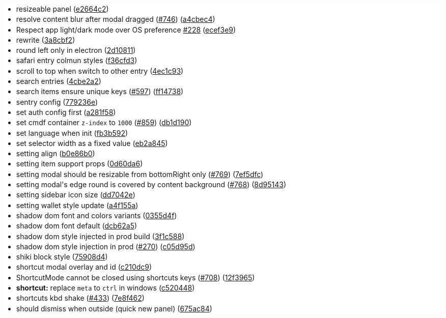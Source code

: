 * resizeable panel ([e2664c2](https://github.com/RSSNext/follow/commit/e2664c2dda663343fa8f53536d6b625daaba6103))
* resolve content blur after modal dragged ([#746](https://github.com/RSSNext/follow/issues/746)) ([a4cbec4](https://github.com/RSSNext/follow/commit/a4cbec45e2af245a3d44648d8b59946aca67ddd1))
* Respect app light/dark mode over OS preference [#228](https://github.com/RSSNext/follow/issues/228) ([ecef3e9](https://github.com/RSSNext/follow/commit/ecef3e961a79ac9c99bf9a419fa7573433148da0))
* rewrite ([3a8cbf2](https://github.com/RSSNext/follow/commit/3a8cbf243903f08392dd1d3eab723b31ff86143a))
* round left only in electron ([2d10811](https://github.com/RSSNext/follow/commit/2d10811273d2053b889b2688189b4212b6e9d6a1))
* safari entry colmun styles ([f36cfd3](https://github.com/RSSNext/follow/commit/f36cfd36103016d4d8afffd471a218e435096e43))
* scroll to top when switch to other entry ([4ec1c93](https://github.com/RSSNext/follow/commit/4ec1c93e95d79daa84018b9bb0f84f03ba0f4dee))
* search entries ([4cbe2a2](https://github.com/RSSNext/follow/commit/4cbe2a2d816e1a56bd89206d1026fc19d86d47b1))
* search items ensure unique keys ([#597](https://github.com/RSSNext/follow/issues/597)) ([ff14738](https://github.com/RSSNext/follow/commit/ff14738eeacf04ffe0c457f3600287fb2ddd0529))
* sentry config ([779236e](https://github.com/RSSNext/follow/commit/779236e0827af3981bce29e3c1ac9a527aec3fd5))
* set auth config first ([a281f58](https://github.com/RSSNext/follow/commit/a281f58a811213d933585280238fec4088ad7749))
* set cmdf container `z-index` to `1000` ([#859](https://github.com/RSSNext/follow/issues/859)) ([db1d190](https://github.com/RSSNext/follow/commit/db1d19076c781696b9421f53dd79c35a6f49a324))
* set language when init ([fb3b592](https://github.com/RSSNext/follow/commit/fb3b59210ea1f54af234653b5146ba8a9d4bb8cb))
* set selector width as a fixed value ([eb2a845](https://github.com/RSSNext/follow/commit/eb2a84520df503ca4f36955b9d1b312d086fe75a))
* setting align ([b0e86b0](https://github.com/RSSNext/follow/commit/b0e86b08d51deb3d62a96ce93c78bc5b7683e259))
* setting item support props ([0d60da6](https://github.com/RSSNext/follow/commit/0d60da61cbd3bcec0544a4f328fc45dd065a004d))
* setting modal should be resizable from bottomRight only ([#769](https://github.com/RSSNext/follow/issues/769)) ([7ef5dfc](https://github.com/RSSNext/follow/commit/7ef5dfc036dcfba1e5c5e6d5569ca1178b0d890a))
* setting modal's edge round is covered by content background ([#768](https://github.com/RSSNext/follow/issues/768)) ([8d95143](https://github.com/RSSNext/follow/commit/8d951436df1d67146b5ed0ca83a7448bd9e23aa6))
* setting sidebar icon size ([dd7042e](https://github.com/RSSNext/follow/commit/dd7042e462f68184566ddf7cc561072066705379))
* setting wallet style update ([a4f155a](https://github.com/RSSNext/follow/commit/a4f155a7174b802e310baaeb2e8ed14d2f5735b2))
* shadow dom font and colors variants ([0355d4f](https://github.com/RSSNext/follow/commit/0355d4fb6bf5e57a1b22bb25d51f7e2c0fbe483a))
* shadow dom font default ([dcb62a5](https://github.com/RSSNext/follow/commit/dcb62a56cbfa47fc6dd58711f019de8511fa7e6c))
* shadow dom style injected in prod build ([3f1c588](https://github.com/RSSNext/follow/commit/3f1c5881287ce11217766d876cded7635e1bb2b6))
* shadow dom style injection in prod ([#270](https://github.com/RSSNext/follow/issues/270)) ([c05d95d](https://github.com/RSSNext/follow/commit/c05d95d495393f1957de609c1ba4de5e707b5a81))
* shiki block style ([75908d4](https://github.com/RSSNext/follow/commit/75908d4a6f43847539accd4bad876983902bd5d8))
* shortcut modal overlay and id ([c210dc9](https://github.com/RSSNext/follow/commit/c210dc900eda2b30e05a9a5434f06810c1a6cd14))
* ShortcutMode cannot be closed using shortcuts keys ([#708](https://github.com/RSSNext/follow/issues/708)) ([12f3965](https://github.com/RSSNext/follow/commit/12f3965f6ac093d0b88eb5e25f47651649dc6ddd))
* **shortcut:** replace `meta` to `ctrl` in windows ([c520448](https://github.com/RSSNext/follow/commit/c52044884770dcb9292f53e0d269e54d5561e51b))
* shortcuts kbd shake ([#433](https://github.com/RSSNext/follow/issues/433)) ([7e8f462](https://github.com/RSSNext/follow/commit/7e8f462424e6b2b98b316c9814610034db93f8c9))
* should dismiss when outside (quick new panel) ([675ac84](https://github.com/RSSNext/follow/commit/675ac845d4b9d7c6a71b7891440d2860ca34f0a4))